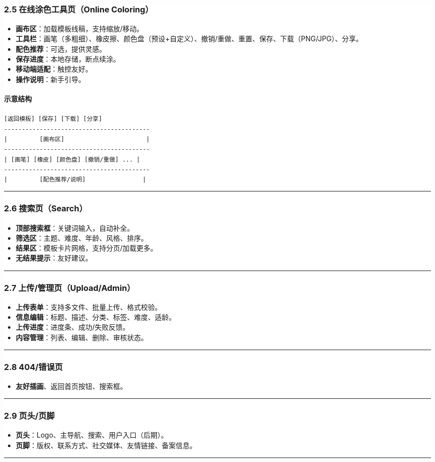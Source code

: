 
### 2.5 在线涂色工具页（Online Coloring）

- **画布区**：加载模板线稿，支持缩放/移动。
- **工具栏**：画笔（多粗细）、橡皮擦、颜色盘（预设+自定义）、撤销/重做、重置、保存、下载（PNG/JPG）、分享。
- **配色推荐**：可选，提供灵感。
- **保存进度**：本地存储，断点续涂。
- **移动端适配**：触控友好。
- **操作说明**：新手引导。

#### 示意结构

```
[返回模板] [保存] [下载] [分享]
-----------------------------------------
|         [画布区]                       |
-----------------------------------------
| [画笔] [橡皮] [颜色盘] [撤销/重做] ... |
-----------------------------------------
|         [配色推荐/说明]                |
```

---

### 2.6 搜索页（Search）

- **顶部搜索框**：关键词输入，自动补全。
- **筛选区**：主题、难度、年龄、风格、排序。
- **结果区**：模板卡片网格，支持分页/加载更多。
- **无结果提示**：友好建议。

---

### 2.7 上传/管理页（Upload/Admin）

- **上传表单**：支持多文件、批量上传、格式校验。
- **信息编辑**：标题、描述、分类、标签、难度、适龄。
- **上传进度**：进度条、成功/失败反馈。
- **内容管理**：列表、编辑、删除、审核状态。

---

### 2.8 404/错误页

- **友好插画**、返回首页按钮、搜索框。

---

### 2.9 页头/页脚

- **页头**：Logo、主导航、搜索、用户入口（后期）。
- **页脚**：版权、联系方式、社交媒体、友情链接、备案信息。

---
